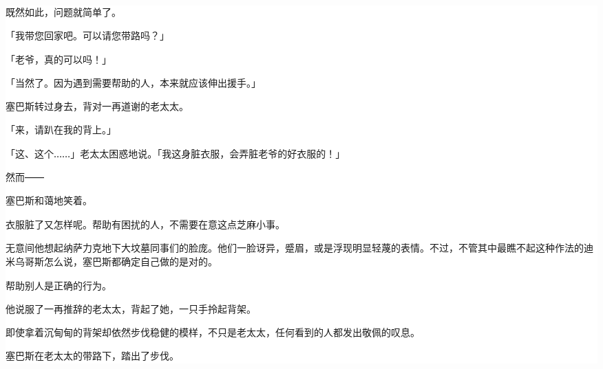 既然如此，问题就简单了。

「我带您回家吧。可以请您带路吗？」

「老爷，真的可以吗！」

「当然了。因为遇到需要帮助的人，本来就应该伸出援手。」

塞巴斯转过身去，背对一再道谢的老太太。

「来，请趴在我的背上。」

「这、这个……」老太太困惑地说。「我这身脏衣服，会弄脏老爷的好衣服的！」

然而——

塞巴斯和蔼地笑着。

衣服脏了又怎样呢。帮助有困扰的人，不需要在意这点芝麻小事。

无意间他想起纳萨力克地下大坟墓同事们的脸庞。他们一脸讶异，蹙眉，或是浮现明显轻蔑的表情。不过，不管其中最瞧不起这种作法的迪米乌哥斯怎么说，塞巴斯都确定自己做的是对的。

帮助别人是正确的行为。

他说服了一再推辞的老太太，背起了她，一只手拎起背架。

即使拿着沉甸甸的背架却依然步伐稳健的模样，不只是老太太，任何看到的人都发出敬佩的叹息。

塞巴斯在老太太的带路下，踏出了步伐。